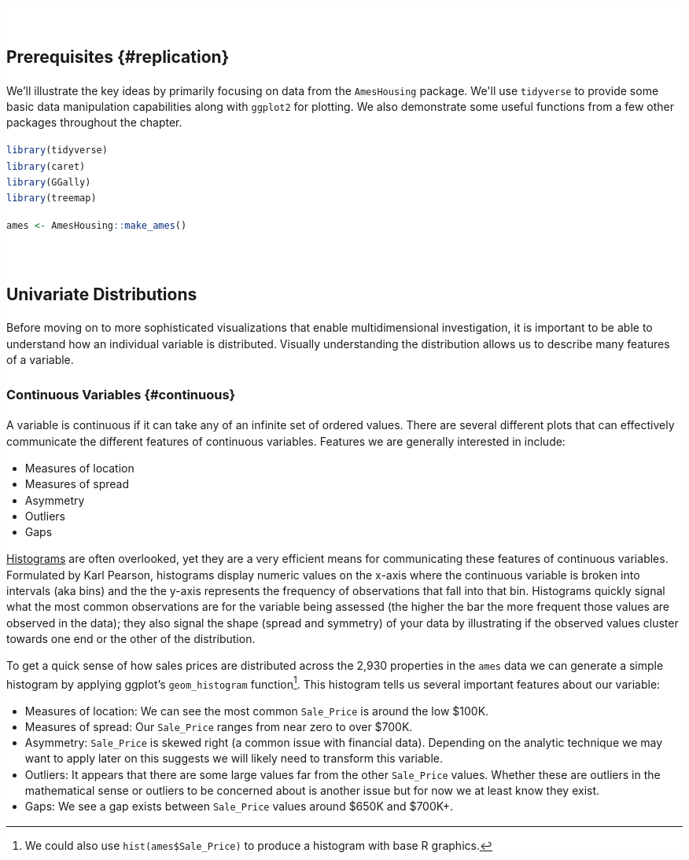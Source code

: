<br>

## Prerequisites {#replication}

We’ll illustrate the key ideas by primarily focusing on data from the `AmesHousing` package.  We'll use `tidyverse` to provide some basic data manipulation capabilities along with `ggplot2` for plotting.  We also demonstrate some useful functions from a few other packages throughout the chapter.


```r
library(tidyverse)
library(caret)
library(GGally)
library(treemap)
```


```r
ames <- AmesHousing::make_ames()
```
<br>

## Univariate Distributions

Before moving on to more sophisticated visualizations that enable multidimensional investigation, it is important to be able to understand how an individual variable is distributed.  Visually understanding the distribution allows us to describe many features of a variable.

### Continuous Variables {#continuous}

A variable is continuous if it can take any of an infinite set of ordered values. There are several different plots that can effectively communicate the different features of continuous variables.  Features we are generally interested in include:

- Measures of location
- Measures of spread
- Asymmetry
- Outliers
- Gaps


[Histograms](histograms) are often overlooked, yet they are a very efficient means for communicating these features of continuous variables. Formulated by Karl Pearson, histograms display numeric values on the x-axis where the continuous variable is broken into intervals (aka bins) and the the y-axis represents the frequency of observations that fall into that bin. Histograms quickly signal what the most common observations are for the variable being assessed (the higher the bar the more frequent those values are observed in the data); they also signal the shape (spread and symmetry) of your data by illustrating if the observed values cluster towards one end or the other of the distribution.

To get a quick sense of how sales prices are distributed across the 2,930 properties in the `ames` data we can generate a simple histogram by applying ggplot’s `geom_histogram` function[^baseRhist]. This histogram tells us several important features about our variable:

- Measures of location: We can see the most common `Sale_Price` is around the low $100K.
- Measures of spread: Our `Sale_Price` ranges from near zero to over $700K.
- Asymmetry: `Sale_Price` is skewed right (a common issue with financial data).  Depending on the analytic technique we may want to apply later on this suggests we will likely need to transform this variable.
- Outliers: It appears that there are some large values far from the other `Sale_Price` values.  Whether these are outliers in the mathematical sense or outliers to be concerned about is another issue but for now we at least know they exist.
- Gaps: We see a gap exists between `Sale_Price` values around $650K and $700K+.  


[^baseRhist]: We could also use `hist(ames$Sale_Price)` to produce a histogram with base R graphics.
[^bins]: These are approximates because the binning will round to whole numbers (12,800 rather than 12,370.)
[^transf]: Two things to note here. 1. If you want to change the binwidth you either need to feed a log tranformed number to binwidth or, as I did, increase the bins by using `bins = 100`. 2. If you have values of zero in your variable try `scale_x_continuous(trans = "log1p"), which adds 1 prior to the log transformation.
[^factors]: A great resource to learn more about which you can learn more about managing factors is R for Data Science, Ch. 15.